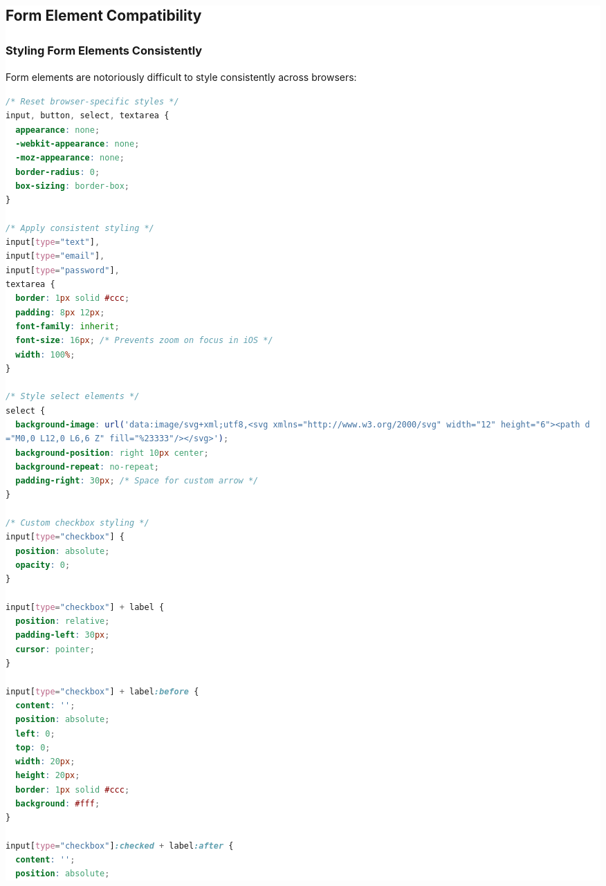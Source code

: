 ## Form Element Compatibility

### Styling Form Elements Consistently

Form elements are notoriously difficult to style consistently across browsers:

```css
/* Reset browser-specific styles */
input, button, select, textarea {
  appearance: none;
  -webkit-appearance: none;
  -moz-appearance: none;
  border-radius: 0;
  box-sizing: border-box;
}

/* Apply consistent styling */
input[type="text"],
input[type="email"],
input[type="password"],
textarea {
  border: 1px solid #ccc;
  padding: 8px 12px;
  font-family: inherit;
  font-size: 16px; /* Prevents zoom on focus in iOS */
  width: 100%;
}

/* Style select elements */
select {
  background-image: url('data:image/svg+xml;utf8,<svg xmlns="http://www.w3.org/2000/svg" width="12" height="6"><path d="M0,0 L12,0 L6,6 Z" fill="%23333"/></svg>');
  background-position: right 10px center;
  background-repeat: no-repeat;
  padding-right: 30px; /* Space for custom arrow */
}

/* Custom checkbox styling */
input[type="checkbox"] {
  position: absolute;
  opacity: 0;
}

input[type="checkbox"] + label {
  position: relative;
  padding-left: 30px;
  cursor: pointer;
}

input[type="checkbox"] + label:before {
  content: '';
  position: absolute;
  left: 0;
  top: 0;
  width: 20px;
  height: 20px;
  border: 1px solid #ccc;
  background: #fff;
}

input[type="checkbox"]:checked + label:after {
  content: '';
  position: absolute;
```
